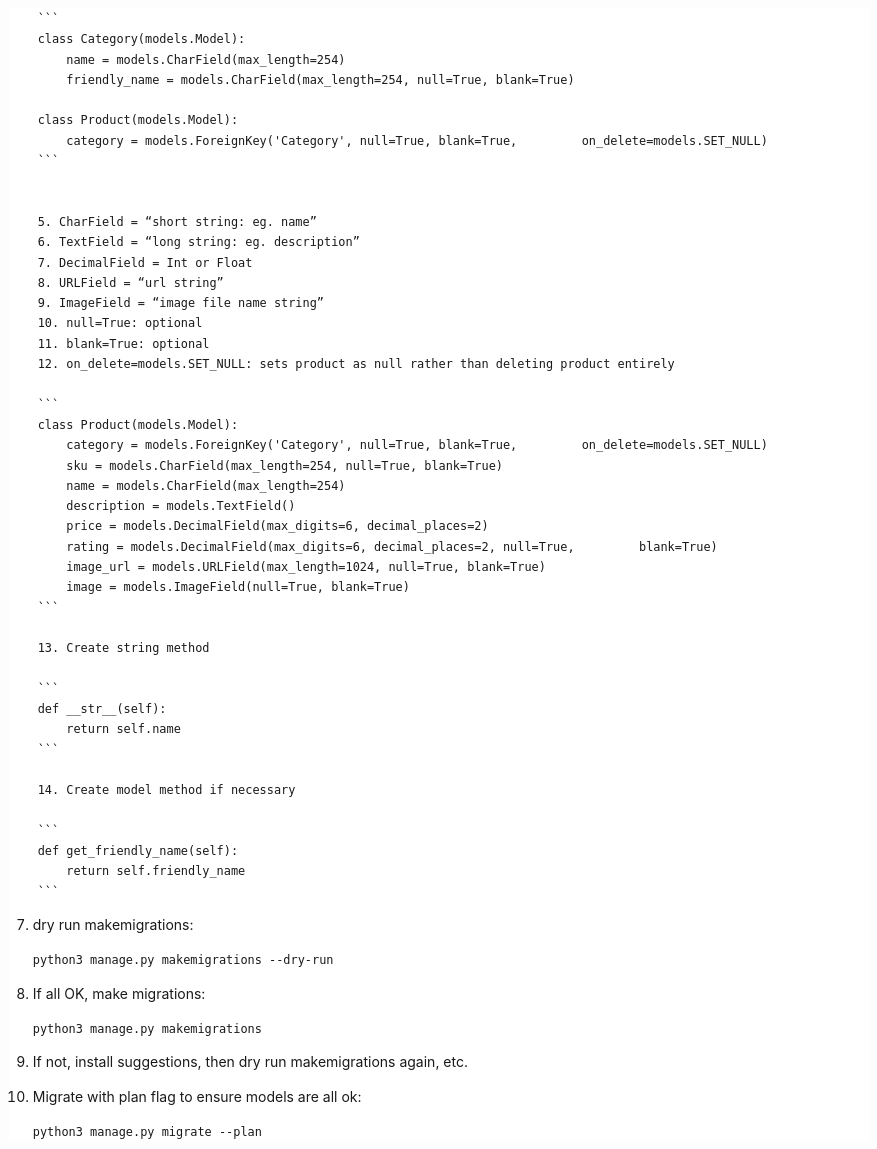 
		```
		class Category(models.Model):
    		name = models.CharField(max_length=254)
    		friendly_name = models.CharField(max_length=254, null=True, blank=True)

		class Product(models.Model):
    		category = models.ForeignKey('Category', null=True, blank=True, 		on_delete=models.SET_NULL)
		```


      	5. CharField = “short string: eg. name”
        6. TextField = “long string: eg. description”
        7. DecimalField = Int or Float
        8. URLField = “url string”
        9. ImageField = “image file name string”
        10. null=True: optional
        11. blank=True: optional
        12. on_delete=models.SET_NULL: sets product as null rather than deleting product entirely

		```
		class Product(models.Model):
    		category = models.ForeignKey('Category', null=True, blank=True, 		on_delete=models.SET_NULL)
    		sku = models.CharField(max_length=254, null=True, blank=True)
    		name = models.CharField(max_length=254)
    		description = models.TextField()
    		price = models.DecimalField(max_digits=6, decimal_places=2)
    		rating = models.DecimalField(max_digits=6, decimal_places=2, null=True, 		blank=True)
    		image_url = models.URLField(max_length=1024, null=True, blank=True)
    		image = models.ImageField(null=True, blank=True)
		```

        13. Create string method
		
		```
		def __str__(self):
        	return self.name
		```

        14. Create model method if necessary

		```
		def get_friendly_name(self):
        	return self.friendly_name
		```

7. dry run makemigrations: 

	`python3 manage.py makemigrations --dry-run`

8. If all OK, make migrations: 

	`python3 manage.py makemigrations`

9. If not, install suggestions, then dry run makemigrations again, etc.
10. Migrate with plan flag to ensure models are all ok: 

	`python3 manage.py migrate --plan`
